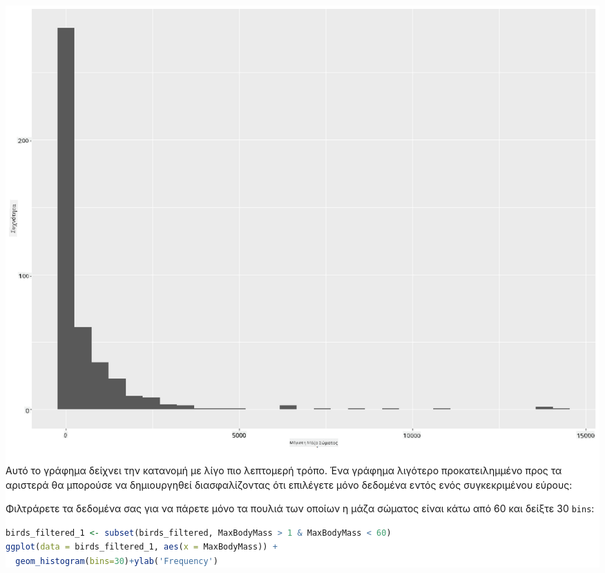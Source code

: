 ![κατανομή-30 κάδοι](../../../../../translated_images/distribution-30bins.6a3921ea7a421bf71f06bf5231009e43d1146f1b8da8dc254e99b5779a4983e5.el.png)

Αυτό το γράφημα δείχνει την κατανομή με λίγο πιο λεπτομερή τρόπο. Ένα γράφημα λιγότερο προκατειλημμένο προς τα αριστερά θα μπορούσε να δημιουργηθεί διασφαλίζοντας ότι επιλέγετε μόνο δεδομένα εντός ενός συγκεκριμένου εύρους:

Φιλτράρετε τα δεδομένα σας για να πάρετε μόνο τα πουλιά των οποίων η μάζα σώματος είναι κάτω από 60 και δείξτε 30 `bins`:

```r
birds_filtered_1 <- subset(birds_filtered, MaxBodyMass > 1 & MaxBodyMass < 60)
ggplot(data = birds_filtered_1, aes(x = MaxBodyMass)) + 
  geom_histogram(bins=30)+ylab('Frequency')
```

